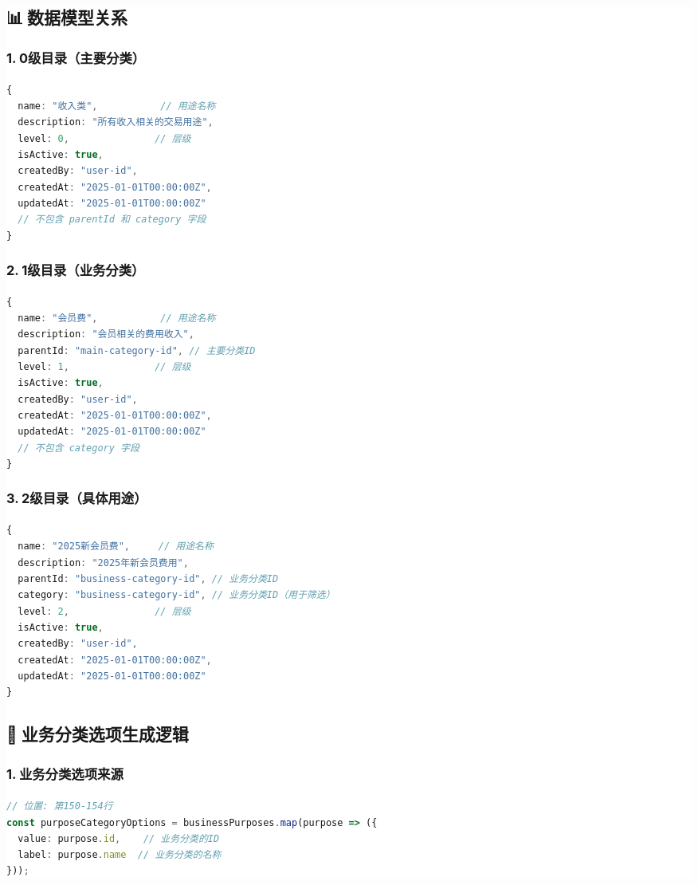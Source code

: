 ## 📊 数据模型关系

### 1. 0级目录（主要分类）
```typescript
{
  name: "收入类",           // 用途名称
  description: "所有收入相关的交易用途",
  level: 0,               // 层级
  isActive: true,
  createdBy: "user-id",
  createdAt: "2025-01-01T00:00:00Z",
  updatedAt: "2025-01-01T00:00:00Z"
  // 不包含 parentId 和 category 字段
}
```

### 2. 1级目录（业务分类）
```typescript
{
  name: "会员费",           // 用途名称
  description: "会员相关的费用收入",
  parentId: "main-category-id", // 主要分类ID
  level: 1,               // 层级
  isActive: true,
  createdBy: "user-id",
  createdAt: "2025-01-01T00:00:00Z",
  updatedAt: "2025-01-01T00:00:00Z"
  // 不包含 category 字段
}
```

### 3. 2级目录（具体用途）
```typescript
{
  name: "2025新会员费",     // 用途名称
  description: "2025年新会员费用",
  parentId: "business-category-id", // 业务分类ID
  category: "business-category-id", // 业务分类ID（用于筛选）
  level: 2,               // 层级
  isActive: true,
  createdBy: "user-id",
  createdAt: "2025-01-01T00:00:00Z",
  updatedAt: "2025-01-01T00:00:00Z"
}
```

## 🔄 业务分类选项生成逻辑

### 1. 业务分类选项来源
```typescript
// 位置: 第150-154行
const purposeCategoryOptions = businessPurposes.map(purpose => ({
  value: purpose.id,    // 业务分类的ID
  label: purpose.name  // 业务分类的名称
}));
```
